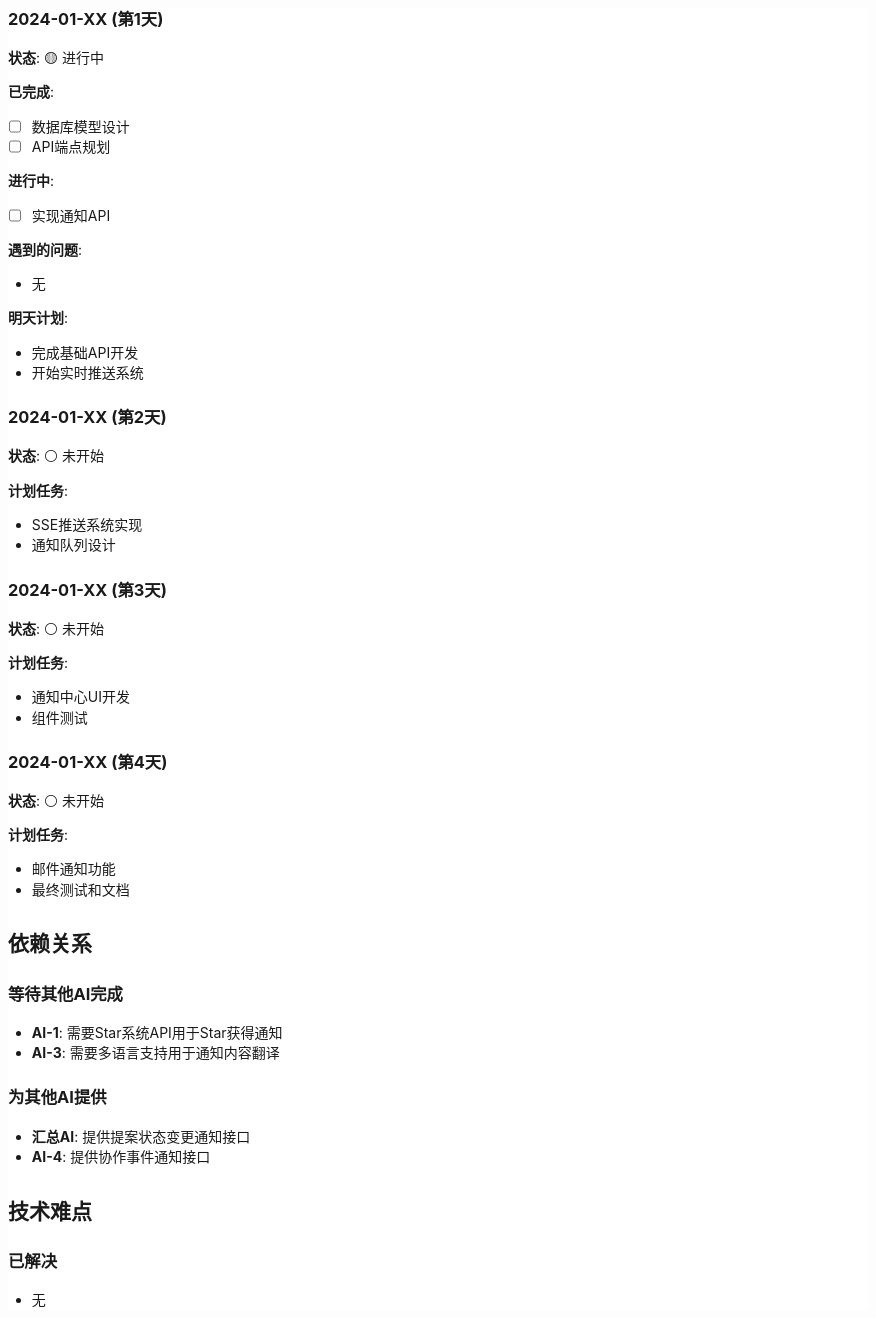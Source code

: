 ### 2024-01-XX (第1天)
**状态**: 🟡 进行中

**已完成**:
- [ ] 数据库模型设计
- [ ] API端点规划

**进行中**:
- [ ] 实现通知API

**遇到的问题**:
- 无

**明天计划**:
- 完成基础API开发
- 开始实时推送系统

### 2024-01-XX (第2天)
**状态**: ⚪ 未开始

**计划任务**:
- SSE推送系统实现
- 通知队列设计

### 2024-01-XX (第3天)
**状态**: ⚪ 未开始

**计划任务**:
- 通知中心UI开发
- 组件测试

### 2024-01-XX (第4天)
**状态**: ⚪ 未开始

**计划任务**:
- 邮件通知功能
- 最终测试和文档

## 依赖关系

### 等待其他AI完成
- **AI-1**: 需要Star系统API用于Star获得通知
- **AI-3**: 需要多语言支持用于通知内容翻译

### 为其他AI提供
- **汇总AI**: 提供提案状态变更通知接口
- **AI-4**: 提供协作事件通知接口

## 技术难点

### 已解决
- 无
